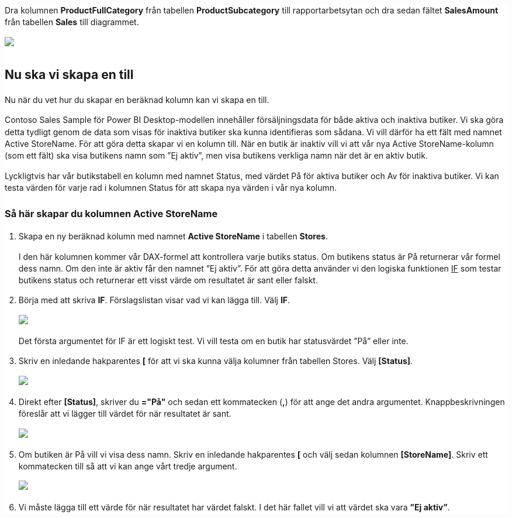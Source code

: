 Dra kolumnen **ProductFullCategory** från tabellen **ProductSubcategory** till rapportarbetsytan och dra sedan fältet **SalesAmount** från tabellen **Sales** till diagrammet.

![](media/desktop-tutorial-create-calculated-columns/calccol_fileds_report_1.png)

## <a name="lets-create-another"></a>Nu ska vi skapa en till
Nu när du vet hur du skapar en beräknad kolumn kan vi skapa en till.

Contoso Sales Sample för Power BI Desktop-modellen innehåller försäljningsdata för både aktiva och inaktiva butiker. Vi ska göra detta tydligt genom de data som visas för inaktiva butiker ska kunna identifieras som sådana. Vi vill därför ha ett fält med namnet Active StoreName. För att göra detta skapar vi en kolumn till. När en butik är inaktiv vill vi att vår nya Active StoreName-kolumn (som ett fält) ska visa butikens namn som ”Ej aktiv”, men visa butikens verkliga namn när det är en aktiv butik.

Lyckligtvis har vår butikstabell en kolumn med namnet Status, med värdet På för aktiva butiker och Av för inaktiva butiker. Vi kan testa värden för varje rad i kolumnen Status för att skapa nya värden i vår nya kolumn.

### <a name="to-create-an-active-storename-column"></a>Så här skapar du kolumnen Active StoreName
1.  Skapa en ny beräknad kolumn med namnet **Active StoreName** i tabellen **Stores**.
    
    I den här kolumnen kommer vår DAX-formel att kontrollera varje butiks status. Om butikens status är På returnerar vår formel dess namn. Om den inte är aktiv får den namnet ”Ej aktiv”. För att göra detta använder vi den logiska funktionen [IF](https://msdn.microsoft.com/library/ee634824.aspx) som testar butikens status och returnerar ett visst värde om resultatet är sant eller falskt.
    
2.  Börja med att skriva **IF**. Förslagslistan visar vad vi kan lägga till. Välj **IF**.
    
    ![](media/desktop-tutorial-create-calculated-columns/calccol_activestore_1.png)
    
    Det första argumentet för IF är ett logiskt test. Vi vill testa om en butik har statusvärdet ”På” eller inte.
    
3.  Skriv en inledande hakparentes **[** för att vi ska kunna välja kolumner från tabellen Stores. Välj **[Status]**.
    
    ![](media/desktop-tutorial-create-calculated-columns/calccol_activestore_2.png)
    
4.  Direkt efter **[Status]**, skriver du **="På"** och sedan ett kommatecken (**,**) för att ange det andra argumentet. Knappbeskrivningen föreslår att vi lägger till värdet för när resultatet är sant.
    
    ![](media/desktop-tutorial-create-calculated-columns/calccol_activestore_3.png)
    
5.  Om butiken är På vill vi visa dess namn. Skriv en inledande hakparentes **[** och välj sedan kolumnen **[StoreName]**. Skriv ett kommatecken till så att vi kan ange vårt tredje argument.
    
    ![](media/desktop-tutorial-create-calculated-columns/calccol_activestore_step5.png)
    
6.  Vi måste lägga till ett värde för när resultatet har värdet falskt. I det här fallet vill vi att värdet ska vara **”Ej aktiv”**.
    